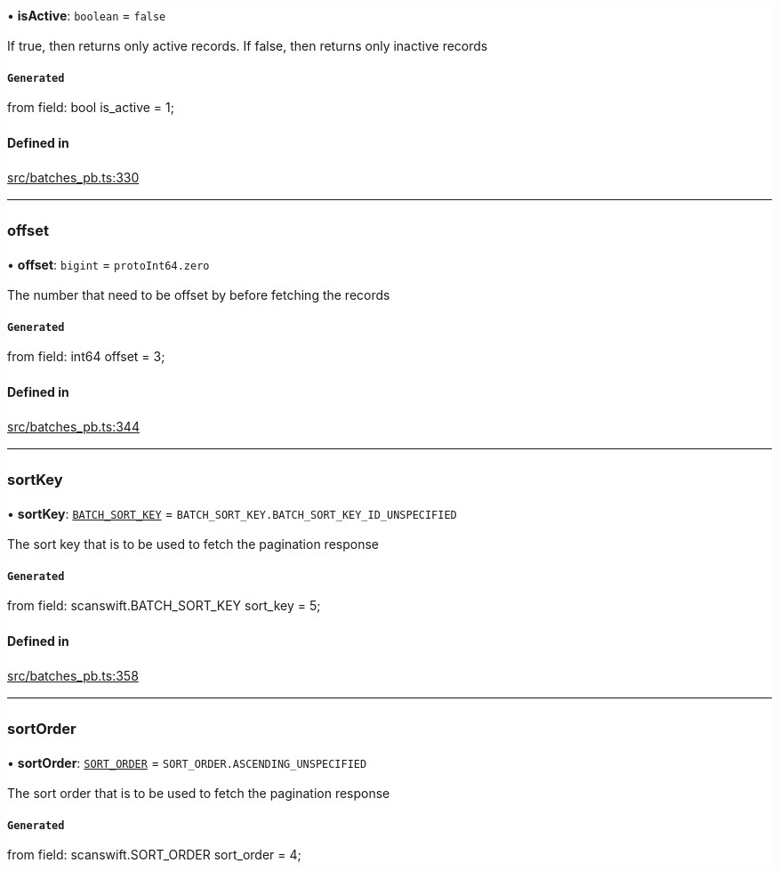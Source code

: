 • **isActive**: `boolean` = `false`

If true, then returns only active records. If false, then returns only inactive records

**`Generated`**

from field: bool is_active = 1;

#### Defined in

[src/batches_pb.ts:330](https://github.com/TCUBEAI-TECHNOLOGIES-PRIVATE-LIMITED/ts-sdk/blob/85a94f2/src/batches_pb.ts#L330)

___

### offset

• **offset**: `bigint` = `protoInt64.zero`

The number that need to be offset by before fetching the records

**`Generated`**

from field: int64 offset = 3;

#### Defined in

[src/batches_pb.ts:344](https://github.com/TCUBEAI-TECHNOLOGIES-PRIVATE-LIMITED/ts-sdk/blob/85a94f2/src/batches_pb.ts#L344)

___

### sortKey

• **sortKey**: [`BATCH_SORT_KEY`](../enums/BATCH_SORT_KEY.md) = `BATCH_SORT_KEY.BATCH_SORT_KEY_ID_UNSPECIFIED`

The sort key that is to be used to fetch the pagination response

**`Generated`**

from field: scanswift.BATCH_SORT_KEY sort_key = 5;

#### Defined in

[src/batches_pb.ts:358](https://github.com/TCUBEAI-TECHNOLOGIES-PRIVATE-LIMITED/ts-sdk/blob/85a94f2/src/batches_pb.ts#L358)

___

### sortOrder

• **sortOrder**: [`SORT_ORDER`](../enums/SORT_ORDER.md) = `SORT_ORDER.ASCENDING_UNSPECIFIED`

The sort order that is to be used to fetch the pagination response

**`Generated`**

from field: scanswift.SORT_ORDER sort_order = 4;
